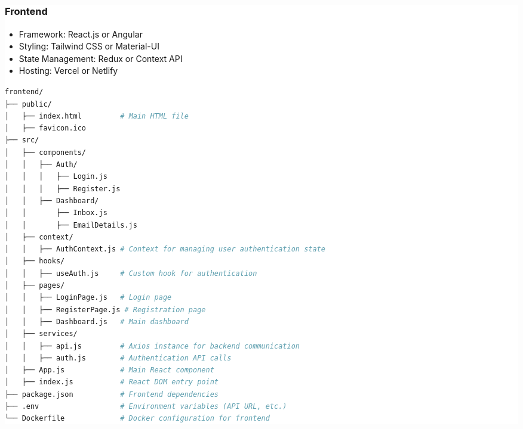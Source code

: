 ### Frontend
- Framework: React.js or Angular
- Styling: Tailwind CSS or Material-UI
- State Management: Redux or Context API
- Hosting: Vercel or Netlify

```bash
frontend/
├── public/
│   ├── index.html         # Main HTML file
│   ├── favicon.ico
├── src/
│   ├── components/
│   │   ├── Auth/
│   │   │   ├── Login.js
│   │   │   ├── Register.js
│   │   ├── Dashboard/
│   │       ├── Inbox.js
│   │       ├── EmailDetails.js
│   ├── context/
│   │   ├── AuthContext.js # Context for managing user authentication state
│   ├── hooks/
│   │   ├── useAuth.js     # Custom hook for authentication
│   ├── pages/
│   │   ├── LoginPage.js   # Login page
│   │   ├── RegisterPage.js # Registration page
│   │   ├── Dashboard.js   # Main dashboard
│   ├── services/
│   │   ├── api.js         # Axios instance for backend communication
│   │   ├── auth.js        # Authentication API calls
│   ├── App.js             # Main React component
│   ├── index.js           # React DOM entry point
├── package.json           # Frontend dependencies
├── .env                   # Environment variables (API URL, etc.)
└── Dockerfile             # Docker configuration for frontend
```